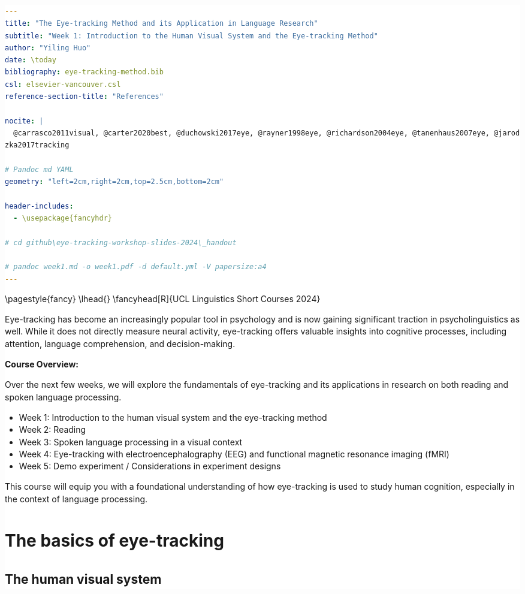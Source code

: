 ```yaml
---
title: "The Eye-tracking Method and its Application in Language Research"
subtitle: "Week 1: Introduction to the Human Visual System and the Eye-tracking Method"
author: "Yiling Huo"
date: \today
bibliography: eye-tracking-method.bib
csl: elsevier-vancouver.csl
reference-section-title: "References"

nocite: |
  @carrasco2011visual, @carter2020best, @duchowski2017eye, @rayner1998eye, @richardson2004eye, @tanenhaus2007eye, @jarodzka2017tracking

# Pandoc md YAML
geometry: "left=2cm,right=2cm,top=2.5cm,bottom=2cm"

header-includes:
  - \usepackage{fancyhdr}

# cd github\eye-tracking-workshop-slides-2024\_handout

# pandoc week1.md -o week1.pdf -d default.yml -V papersize:a4
---
```


\pagestyle{fancy}
\lhead{}
\fancyhead[R]{UCL Linguistics Short Courses 2024}

Eye-tracking has become an increasingly popular tool in psychology and is now gaining significant traction in psycholinguistics as well. While it does not directly measure neural activity, eye-tracking offers valuable insights into cognitive processes, including attention, language comprehension, and decision-making.

**Course Overview:**

Over the next few weeks, we will explore the fundamentals of eye-tracking and its applications in research on both reading and spoken language processing.

- Week 1: Introduction to the human visual system and the eye-tracking method
- Week 2: Reading
- Week 3: Spoken language processing in a visual context
- Week 4: Eye-tracking with electroencephalography (EEG) and functional magnetic resonance imaging (fMRI)
- Week 5: Demo experiment / Considerations in experiment designs

This course will equip you with a foundational understanding of how eye-tracking is used to study human cognition, especially in the context of language processing. 

# The basics of eye-tracking

## The human visual system
